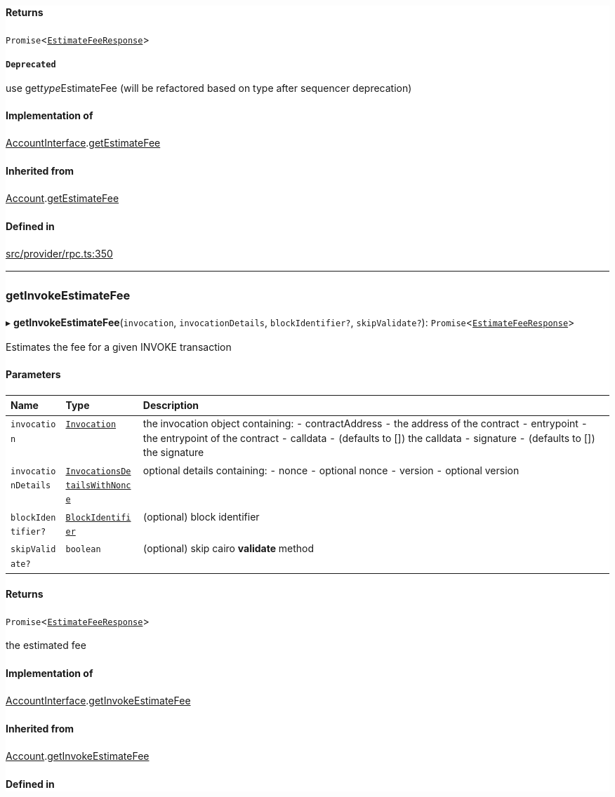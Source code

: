 #### Returns

`Promise`\<[`EstimateFeeResponse`](../interfaces/types.EstimateFeeResponse.md)\>

**`Deprecated`**

use get*type*EstimateFee (will be refactored based on type after sequencer deprecation)

#### Implementation of

[AccountInterface](AccountInterface.md).[getEstimateFee](AccountInterface.md#getestimatefee)

#### Inherited from

[Account](Account.md).[getEstimateFee](Account.md#getestimatefee)

#### Defined in

[src/provider/rpc.ts:350](https://github.com/starknet-io/starknet.js/blob/v6.11.0/src/provider/rpc.ts#L350)

---

### getInvokeEstimateFee

▸ **getInvokeEstimateFee**(`invocation`, `invocationDetails`, `blockIdentifier?`, `skipValidate?`): `Promise`\<[`EstimateFeeResponse`](../interfaces/types.EstimateFeeResponse.md)\>

Estimates the fee for a given INVOKE transaction

#### Parameters

| Name                | Type                                                                                | Description                                                                                                                                                                                                             |
| :------------------ | :---------------------------------------------------------------------------------- | :---------------------------------------------------------------------------------------------------------------------------------------------------------------------------------------------------------------------- |
| `invocation`        | [`Invocation`](../namespaces/types.md#invocation)                                   | the invocation object containing: - contractAddress - the address of the contract - entrypoint - the entrypoint of the contract - calldata - (defaults to []) the calldata - signature - (defaults to []) the signature |
| `invocationDetails` | [`InvocationsDetailsWithNonce`](../namespaces/types.md#invocationsdetailswithnonce) | optional details containing: - nonce - optional nonce - version - optional version                                                                                                                                      |
| `blockIdentifier?`  | [`BlockIdentifier`](../namespaces/types.md#blockidentifier)                         | (optional) block identifier                                                                                                                                                                                             |
| `skipValidate?`     | `boolean`                                                                           | (optional) skip cairo **validate** method                                                                                                                                                                               |

#### Returns

`Promise`\<[`EstimateFeeResponse`](../interfaces/types.EstimateFeeResponse.md)\>

the estimated fee

#### Implementation of

[AccountInterface](AccountInterface.md).[getInvokeEstimateFee](AccountInterface.md#getinvokeestimatefee)

#### Inherited from

[Account](Account.md).[getInvokeEstimateFee](Account.md#getinvokeestimatefee)

#### Defined in
